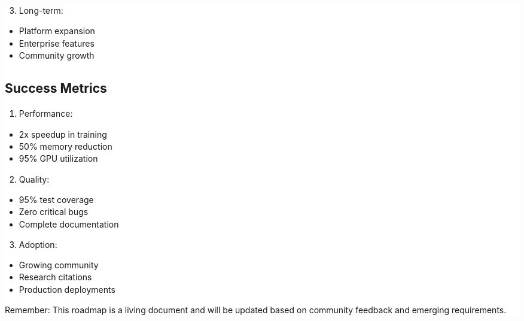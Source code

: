 3. Long-term:
- Platform expansion
- Enterprise features
- Community growth

## Success Metrics

1. Performance:
- 2x speedup in training
- 50% memory reduction
- 95% GPU utilization

2. Quality:
- 95% test coverage
- Zero critical bugs
- Complete documentation

3. Adoption:
- Growing community
- Research citations
- Production deployments

Remember: This roadmap is a living document and will be updated based on community feedback and emerging requirements.
